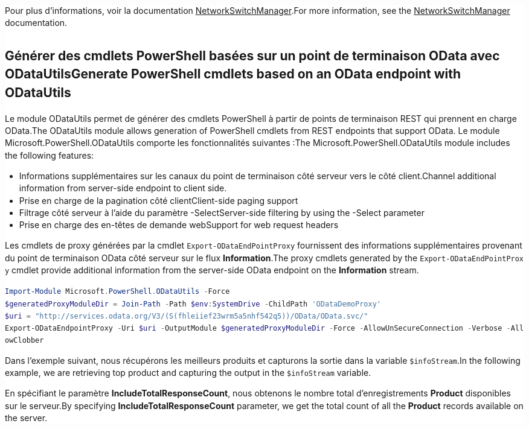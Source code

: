 <span data-ttu-id="3320e-202">Pour plus d’informations, voir la documentation [NetworkSwitchManager](/powershell/module/networkswitchmanager/).</span><span class="sxs-lookup"><span data-stu-id="3320e-202">For more information, see the [NetworkSwitchManager](/powershell/module/networkswitchmanager/) documentation.</span></span>

## <a name="generate-powershell-cmdlets-based-on-an-odata-endpoint-with-odatautils"></a><span data-ttu-id="3320e-203">Générer des cmdlets PowerShell basées sur un point de terminaison OData avec ODataUtils</span><span class="sxs-lookup"><span data-stu-id="3320e-203">Generate PowerShell cmdlets based on an OData endpoint with ODataUtils</span></span>

<span data-ttu-id="3320e-204">Le module ODataUtils permet de générer des cmdlets PowerShell à partir de points de terminaison REST qui prennent en charge OData.</span><span class="sxs-lookup"><span data-stu-id="3320e-204">The ODataUtils module allows generation of PowerShell cmdlets from REST endpoints that support OData.</span></span> <span data-ttu-id="3320e-205">Le module Microsoft.PowerShell.ODataUtils comporte les fonctionnalités suivantes :</span><span class="sxs-lookup"><span data-stu-id="3320e-205">The Microsoft.PowerShell.ODataUtils module includes the following features:</span></span>

- <span data-ttu-id="3320e-206">Informations supplémentaires sur les canaux du point de terminaison côté serveur vers le côté client.</span><span class="sxs-lookup"><span data-stu-id="3320e-206">Channel additional information from server-side endpoint to client side.</span></span>
- <span data-ttu-id="3320e-207">Prise en charge de la pagination côté client</span><span class="sxs-lookup"><span data-stu-id="3320e-207">Client-side paging support</span></span>
- <span data-ttu-id="3320e-208">Filtrage côté serveur à l’aide du paramètre -Select</span><span class="sxs-lookup"><span data-stu-id="3320e-208">Server-side filtering by using the -Select parameter</span></span>
- <span data-ttu-id="3320e-209">Prise en charge des en-têtes de demande web</span><span class="sxs-lookup"><span data-stu-id="3320e-209">Support for web request headers</span></span>

<span data-ttu-id="3320e-210">Les cmdlets de proxy générées par la cmdlet `Export-ODataEndPointProxy` fournissent des informations supplémentaires provenant du point de terminaison OData côté serveur sur le flux **Information**.</span><span class="sxs-lookup"><span data-stu-id="3320e-210">The proxy cmdlets generated by the `Export-ODataEndPointProxy` cmdlet provide additional information from the server-side OData endpoint on the **Information** stream.</span></span>

```powershell
Import-Module Microsoft.PowerShell.ODataUtils -Force
$generatedProxyModuleDir = Join-Path -Path $env:SystemDrive -ChildPath 'ODataDemoProxy'
$uri = "http://services.odata.org/V3/(S(fhleiief23wrm5a5nhf542q5))/OData/OData.svc/"
Export-ODataEndpointProxy -Uri $uri -OutputModule $generatedProxyModuleDir -Force -AllowUnSecureConnection -Verbose -AllowClobber
```

<span data-ttu-id="3320e-211">Dans l’exemple suivant, nous récupérons les meilleurs produits et capturons la sortie dans la variable `$infoStream`.</span><span class="sxs-lookup"><span data-stu-id="3320e-211">In the following example, we are retrieving top product and capturing the output in the `$infoStream` variable.</span></span>

<span data-ttu-id="3320e-212">En spécifiant le paramètre **IncludeTotalResponseCount**, nous obtenons le nombre total d’enregistrements **Product** disponibles sur le serveur.</span><span class="sxs-lookup"><span data-stu-id="3320e-212">By specifying **IncludeTotalResponseCount** parameter, we get the total count of all the **Product** records available on the server.</span></span>
